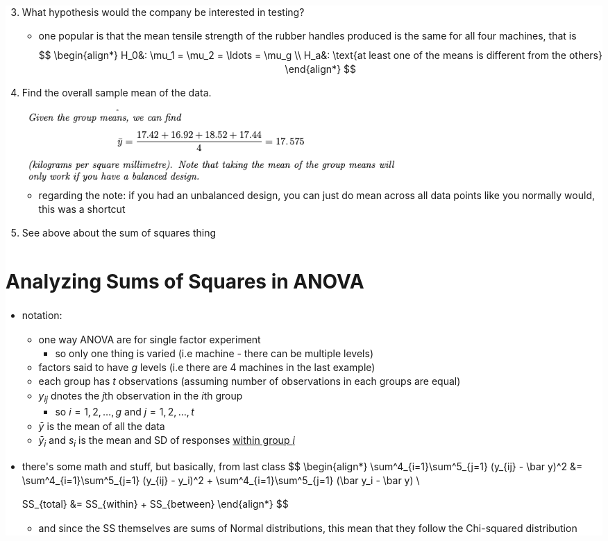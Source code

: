   3. What hypothesis would the company be interested in testing?

     - one popular is that the mean tensile strength of the rubber handles produced is the same for all four machines, that is 
       $$
       \begin{align*}
       H_0&: \mu_1 = \mu_2 = \ldots = \mu_g \\
       H_a&: \text{at least one of the means is different from the others}
       \end{align*}
       $$

  4. Find the overall sample mean of the data.

     <img src="pictures/image-20240226103334487.png" alt="image-20240226103334487" style="zoom:80%;" /> 

     - regarding the note: if you had an unbalanced design, you can just do mean across all data points like you normally would, this was a shortcut

  5. See above about the sum of squares thing

  

# Analyzing Sums of Squares in ANOVA

- notation:

  - one way ANOVA are for single factor experiment
    - so only one thing is varied (i.e machine - there can be multiple levels)
  - factors said to have $g$ levels (i.e there are 4 machines in the last example)
  - each group has $t$ observations (assuming number of observations in each groups are equal)
  - $y_{ij}$ dnotes the $j$th observation in the $i$th group
    - so $i = 1,2,\ldots,g$ and $j=1,2,\ldots,t$
  - $\bar y$ is the mean of all the data
  - $\bar y_i$ and $s_i$ is the mean and SD of responses <u>within group $i$</u>

- there's some math and stuff, but basically, from last class
  $$
  \begin{align*}
  \sum^4_{i=1}\sum^5_{j=1} (y_{ij} - \bar y)^2 &= 
  \sum^4_{i=1}\sum^5_{j=1} (y_{ij} - y_i)^2 +
  \sum^4_{i=1}\sum^5_{j=1} (\bar y_i - \bar y)  \\
  
  SS_{total} &= SS_{within} + SS_{between}
  \end{align*}
  $$

  - and since the SS themselves are sums of Normal distributions, this mean that they follow the Chi-squared distribution
